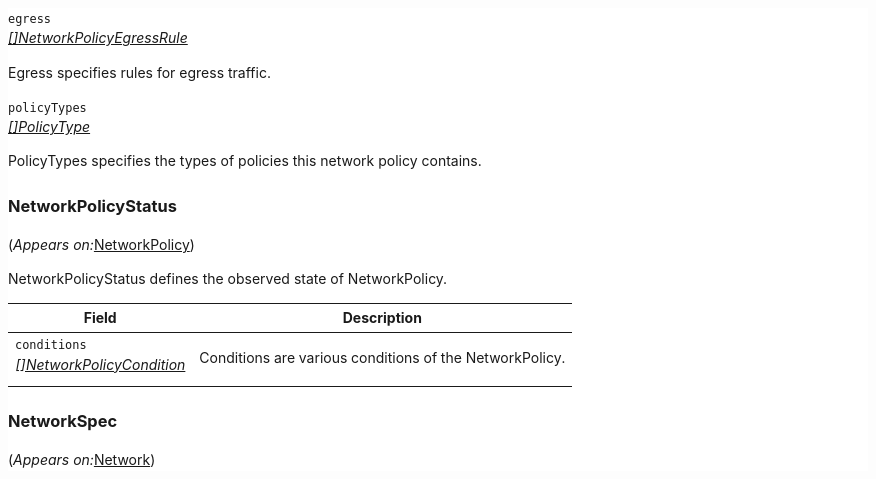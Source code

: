</tr>
<tr>
<td>
<code>egress</code><br/>
<em>
<a href="#networking.ironcore.dev/v1alpha1.NetworkPolicyEgressRule">
[]NetworkPolicyEgressRule
</a>
</em>
</td>
<td>
<p>Egress specifies rules for egress traffic.</p>
</td>
</tr>
<tr>
<td>
<code>policyTypes</code><br/>
<em>
<a href="#networking.ironcore.dev/v1alpha1.PolicyType">
[]PolicyType
</a>
</em>
</td>
<td>
<p>PolicyTypes specifies the types of policies this network policy contains.</p>
</td>
</tr>
</tbody>
</table>
<h3 id="networking.ironcore.dev/v1alpha1.NetworkPolicyStatus">NetworkPolicyStatus
</h3>
<p>
(<em>Appears on:</em><a href="#networking.ironcore.dev/v1alpha1.NetworkPolicy">NetworkPolicy</a>)
</p>
<div>
<p>NetworkPolicyStatus defines the observed state of NetworkPolicy.</p>
</div>
<table>
<thead>
<tr>
<th>Field</th>
<th>Description</th>
</tr>
</thead>
<tbody>
<tr>
<td>
<code>conditions</code><br/>
<em>
<a href="#networking.ironcore.dev/v1alpha1.NetworkPolicyCondition">
[]NetworkPolicyCondition
</a>
</em>
</td>
<td>
<p>Conditions are various conditions of the NetworkPolicy.</p>
</td>
</tr>
</tbody>
</table>
<h3 id="networking.ironcore.dev/v1alpha1.NetworkSpec">NetworkSpec
</h3>
<p>
(<em>Appears on:</em><a href="#networking.ironcore.dev/v1alpha1.Network">Network</a>)